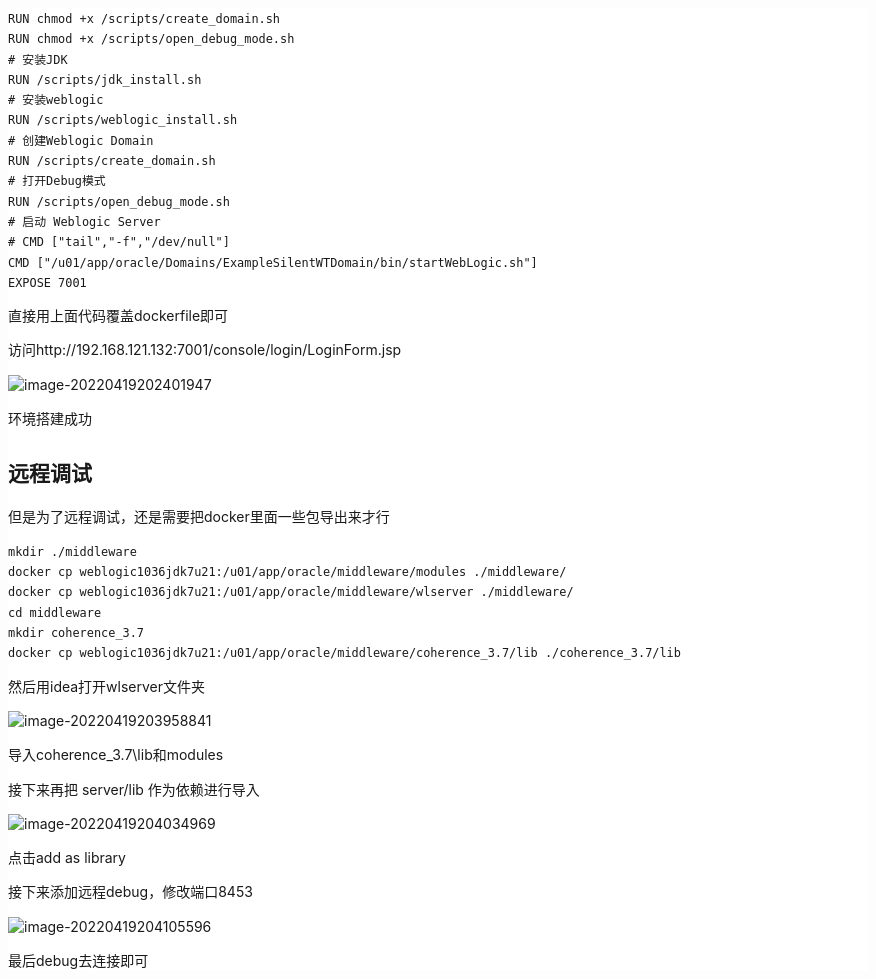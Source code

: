 ```
RUN chmod +x /scripts/create_domain.sh
RUN chmod +x /scripts/open_debug_mode.sh
# 安装JDK
RUN /scripts/jdk_install.sh
# 安装weblogic
RUN /scripts/weblogic_install.sh
# 创建Weblogic Domain
RUN /scripts/create_domain.sh
# 打开Debug模式
RUN /scripts/open_debug_mode.sh
# 启动 Weblogic Server
# CMD ["tail","-f","/dev/null"]
CMD ["/u01/app/oracle/Domains/ExampleSilentWTDomain/bin/startWebLogic.sh"]
EXPOSE 7001
```

直接用上面代码覆盖dockerfile即可

访问http://192.168.121.132:7001/console/login/LoginForm.jsp

![image-20220419202401947](C:\Users\ga't'c\AppData\Roaming\Typora\typora-user-images\image-20220419202401947.png)

环境搭建成功

## 远程调试

但是为了远程调试，还是需要把docker里面一些包导出来才行

```
mkdir ./middleware
docker cp weblogic1036jdk7u21:/u01/app/oracle/middleware/modules ./middleware/
docker cp weblogic1036jdk7u21:/u01/app/oracle/middleware/wlserver ./middleware/
cd middleware
mkdir coherence_3.7
docker cp weblogic1036jdk7u21:/u01/app/oracle/middleware/coherence_3.7/lib ./coherence_3.7/lib
```

然后用idea打开wlserver文件夹

![image-20220419203958841](C:\Users\ga't'c\AppData\Roaming\Typora\typora-user-images\image-20220419203958841.png)

导入coherence_3.7\lib和modules

接下来再把 server/lib 作为依赖进行导入

![image-20220419204034969](C:\Users\ga't'c\AppData\Roaming\Typora\typora-user-images\image-20220419204034969.png)

点击add as library

接下来添加远程debug，修改端口8453

![image-20220419204105596](C:\Users\ga't'c\AppData\Roaming\Typora\typora-user-images\image-20220419204105596.png)

最后debug去连接即可
